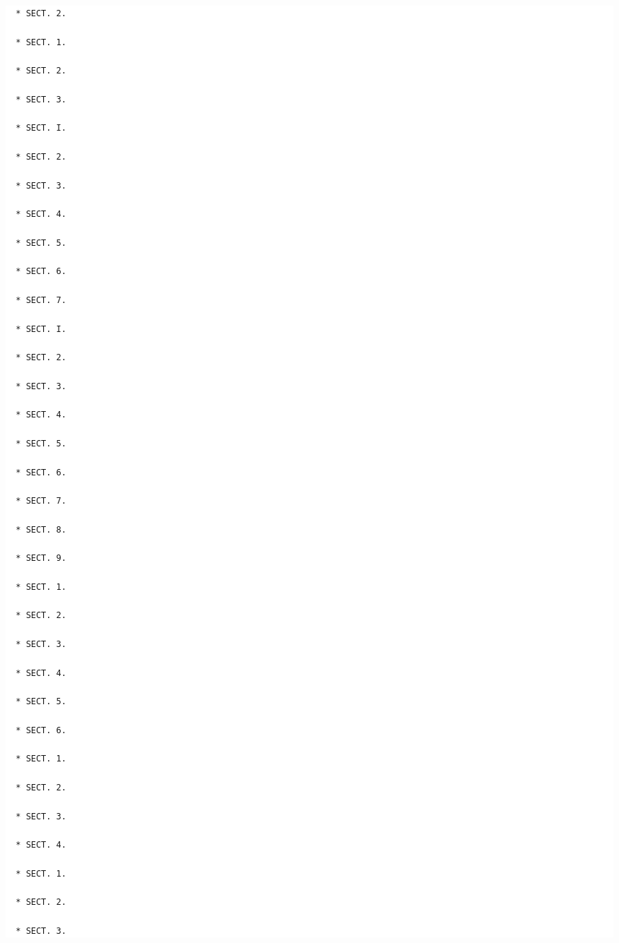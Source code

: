       * SECT. 2.

      * SECT. 1.

      * SECT. 2.

      * SECT. 3.

      * SECT. I.

      * SECT. 2.

      * SECT. 3.

      * SECT. 4.

      * SECT. 5.

      * SECT. 6.

      * SECT. 7.

      * SECT. I.

      * SECT. 2.

      * SECT. 3.

      * SECT. 4.

      * SECT. 5.

      * SECT. 6.

      * SECT. 7.

      * SECT. 8.

      * SECT. 9.

      * SECT. 1.

      * SECT. 2.

      * SECT. 3.

      * SECT. 4.

      * SECT. 5.

      * SECT. 6.

      * SECT. 1.

      * SECT. 2.

      * SECT. 3.

      * SECT. 4.

      * SECT. 1.

      * SECT. 2.

      * SECT. 3.
